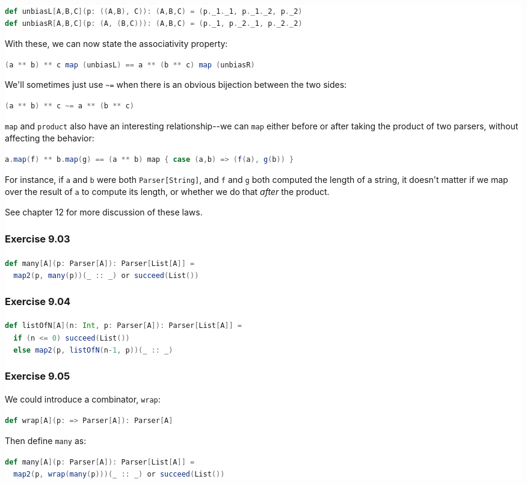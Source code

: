 ``` scala
def unbiasL[A,B,C](p: ((A,B), C)): (A,B,C) = (p._1._1, p._1._2, p._2)
def unbiasR[A,B,C](p: (A, (B,C))): (A,B,C) = (p._1, p._2._1, p._2._2)
```

With these, we can now state the associativity property:

``` scala
(a ** b) ** c map (unbiasL) == a ** (b ** c) map (unbiasR)
```

We'll sometimes just use `~=` when there is an obvious bijection between the two sides:

``` scala
(a ** b) ** c ~= a ** (b ** c)
```

`map` and `product` also have an interesting relationship--we can `map` either before or after taking the product of two parsers, without affecting the behavior:

``` scala
a.map(f) ** b.map(g) == (a ** b) map { case (a,b) => (f(a), g(b)) }
```

For instance, if `a` and `b` were both `Parser[String]`, and `f` and `g` both computed the length of a string, it doesn't matter if we map over the result of `a` to compute its length, or whether we do that _after_ the product.

See chapter 12 for more discussion of these laws.

### Exercise 9.03

``` scala
def many[A](p: Parser[A]): Parser[List[A]] =
  map2(p, many(p))(_ :: _) or succeed(List())
```

### Exercise 9.04

``` scala
def listOfN[A](n: Int, p: Parser[A]): Parser[List[A]] =
  if (n <= 0) succeed(List())
  else map2(p, listOfN(n-1, p))(_ :: _)
```

### Exercise 9.05

We could introduce a combinator, `wrap`:

``` scala
def wrap[A](p: => Parser[A]): Parser[A]
```  

Then define `many` as:

``` scala
def many[A](p: Parser[A]): Parser[List[A]] =
  map2(p, wrap(many(p)))(_ :: _) or succeed(List())
```

